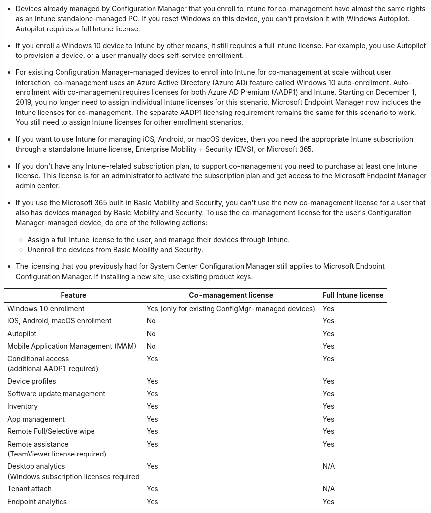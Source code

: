 - Devices already managed by Configuration Manager that you enroll to Intune for co-management have almost the same rights as an Intune standalone-managed PC. If you reset Windows on this device, you can't provision it with Windows Autopilot. Autopilot requires a full Intune license.

- If you enroll a Windows 10 device to Intune by other means, it still requires a full Intune license. For example, you use Autopilot to provision a device, or a user manually does self-service enrollment.

- For existing Configuration Manager-managed devices to enroll into Intune for co-management at scale without user interaction, co-management uses an Azure Active Directory (Azure AD) feature called Windows 10 auto-enrollment. Auto-enrollment with co-management requires licenses for both Azure AD Premium (AADP1) and Intune. Starting on December 1, 2019, you no longer need to assign individual Intune licenses for this scenario. Microsoft Endpoint Manager now includes the Intune licenses for co-management. The separate AADP1 licensing requirement remains the same for this scenario to work. You still need to assign Intune licenses for other enrollment scenarios.

- If you want to use Intune for managing iOS, Android, or macOS devices, then you need the appropriate Intune subscription through a standalone Intune license, Enterprise Mobility + Security (EMS), or Microsoft 365.

- If you don't have any Intune-related subscription plan, to support co-management you need to purchase at least one Intune license. This license is for an administrator to activate the subscription plan and get access to the Microsoft Endpoint Manager admin center.

- If you use the Microsoft 365 built-in [Basic Mobility and Security](https://support.microsoft.com/office/capabilities-of-built-in-mobile-device-management-for-microsoft-365-a1da44e5-7475-4992-be91-9ccec25905b0), you can't use the new co-management license for a user that also has devices managed by Basic Mobility and Security. To use the co-management license for the user's Configuration Manager-managed device, do one of the following actions:

  - Assign a full Intune license to the user, and manage their devices through Intune.
  - Unenroll the devices from Basic Mobility and Security.

- The licensing that you previously had for System Center Configuration Manager still applies to Microsoft Endpoint Configuration Manager. If installing a new site, use existing product keys.

|Feature | Co-management license | Full Intune license |
|---------|---------|---------|
|Windows 10 enrollment|Yes (only for existing ConfigMgr-managed devices)|Yes|
|iOS, Android, macOS enrollment|No|Yes|
|Autopilot|No|Yes|
|Mobile Application Management (MAM)|No|Yes|
|Conditional access<br>(additional AADP1 required)|Yes|Yes|
|Device profiles|Yes|Yes|
|Software update management|Yes|Yes|
|Inventory|Yes|Yes|
|App management|Yes|Yes|
|Remote Full/Selective wipe|Yes|Yes|
|Remote assistance<br>(TeamViewer license required)|Yes|Yes|
|Desktop analytics<br>(Windows subscription licenses required|Yes|N/A|
|Tenant attach|Yes|N/A|
|Endpoint analytics|Yes|Yes|
